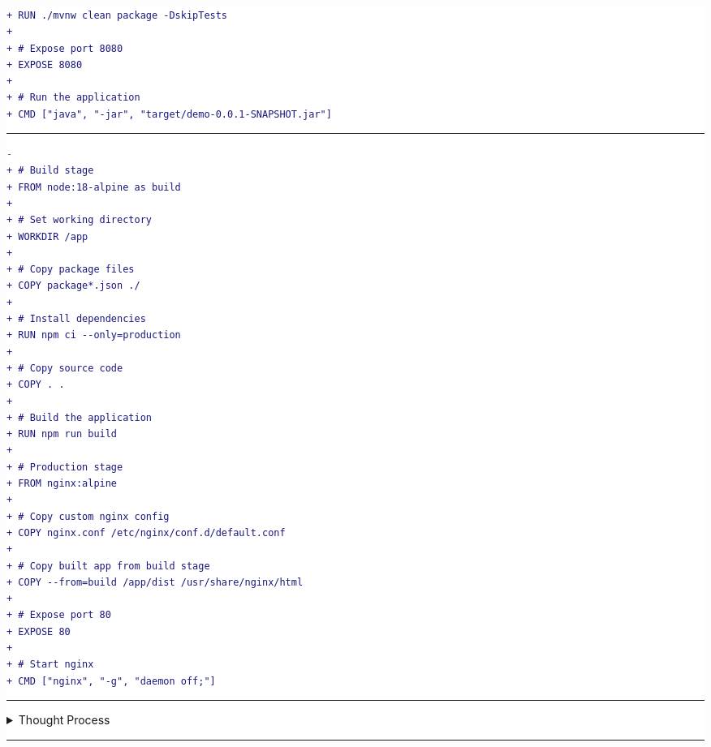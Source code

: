 ```diff
+ RUN ./mvnw clean package -DskipTests
+ 
+ # Expose port 8080
+ EXPOSE 8080
+ 
+ # Run the application
+ CMD ["java", "-jar", "target/demo-0.0.1-SNAPSHOT.jar"] 
```

---

```diff
- 
+ # Build stage
+ FROM node:18-alpine as build
+ 
+ # Set working directory
+ WORKDIR /app
+ 
+ # Copy package files
+ COPY package*.json ./
+ 
+ # Install dependencies
+ RUN npm ci --only=production
+ 
+ # Copy source code
+ COPY . .
+ 
+ # Build the application
+ RUN npm run build
+ 
+ # Production stage
+ FROM nginx:alpine
+ 
+ # Copy custom nginx config
+ COPY nginx.conf /etc/nginx/conf.d/default.conf
+ 
+ # Copy built app from build stage
+ COPY --from=build /app/dist /usr/share/nginx/html
+ 
+ # Expose port 80
+ EXPOSE 80
+ 
+ # Start nginx
+ CMD ["nginx", "-g", "daemon off;"] 
```

---

<think><details><summary>Thought Process</summary></details></think>

---
